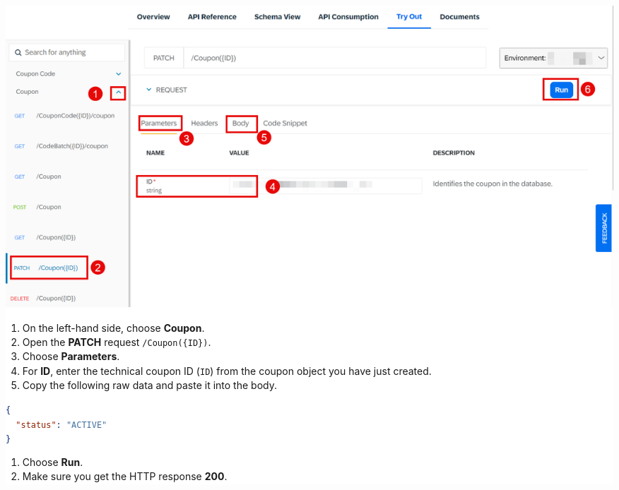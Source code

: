 ![Change coupon status](change_coupon_status_request.png)

1. On the left-hand side, choose **Coupon**.
2. Open the **PATCH** request `/Coupon({ID})`.
3. Choose **Parameters**.
4. For **ID**, enter the technical coupon ID (`ID`) from the coupon object you have just created.
5. Copy the following raw data and paste it into the body.
```json
{ 
  "status": "ACTIVE"
}
```
1. Choose **Run**. 
2. Make sure you get the HTTP response **200**.
